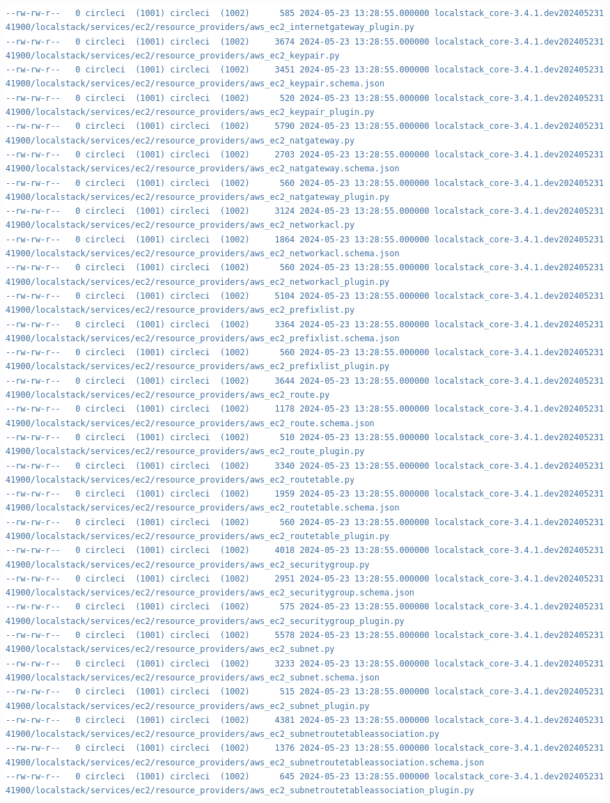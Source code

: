 ```diff
--rw-rw-r--   0 circleci  (1001) circleci  (1002)      585 2024-05-23 13:28:55.000000 localstack_core-3.4.1.dev20240523141900/localstack/services/ec2/resource_providers/aws_ec2_internetgateway_plugin.py
--rw-rw-r--   0 circleci  (1001) circleci  (1002)     3674 2024-05-23 13:28:55.000000 localstack_core-3.4.1.dev20240523141900/localstack/services/ec2/resource_providers/aws_ec2_keypair.py
--rw-rw-r--   0 circleci  (1001) circleci  (1002)     3451 2024-05-23 13:28:55.000000 localstack_core-3.4.1.dev20240523141900/localstack/services/ec2/resource_providers/aws_ec2_keypair.schema.json
--rw-rw-r--   0 circleci  (1001) circleci  (1002)      520 2024-05-23 13:28:55.000000 localstack_core-3.4.1.dev20240523141900/localstack/services/ec2/resource_providers/aws_ec2_keypair_plugin.py
--rw-rw-r--   0 circleci  (1001) circleci  (1002)     5790 2024-05-23 13:28:55.000000 localstack_core-3.4.1.dev20240523141900/localstack/services/ec2/resource_providers/aws_ec2_natgateway.py
--rw-rw-r--   0 circleci  (1001) circleci  (1002)     2703 2024-05-23 13:28:55.000000 localstack_core-3.4.1.dev20240523141900/localstack/services/ec2/resource_providers/aws_ec2_natgateway.schema.json
--rw-rw-r--   0 circleci  (1001) circleci  (1002)      560 2024-05-23 13:28:55.000000 localstack_core-3.4.1.dev20240523141900/localstack/services/ec2/resource_providers/aws_ec2_natgateway_plugin.py
--rw-rw-r--   0 circleci  (1001) circleci  (1002)     3124 2024-05-23 13:28:55.000000 localstack_core-3.4.1.dev20240523141900/localstack/services/ec2/resource_providers/aws_ec2_networkacl.py
--rw-rw-r--   0 circleci  (1001) circleci  (1002)     1864 2024-05-23 13:28:55.000000 localstack_core-3.4.1.dev20240523141900/localstack/services/ec2/resource_providers/aws_ec2_networkacl.schema.json
--rw-rw-r--   0 circleci  (1001) circleci  (1002)      560 2024-05-23 13:28:55.000000 localstack_core-3.4.1.dev20240523141900/localstack/services/ec2/resource_providers/aws_ec2_networkacl_plugin.py
--rw-rw-r--   0 circleci  (1001) circleci  (1002)     5104 2024-05-23 13:28:55.000000 localstack_core-3.4.1.dev20240523141900/localstack/services/ec2/resource_providers/aws_ec2_prefixlist.py
--rw-rw-r--   0 circleci  (1001) circleci  (1002)     3364 2024-05-23 13:28:55.000000 localstack_core-3.4.1.dev20240523141900/localstack/services/ec2/resource_providers/aws_ec2_prefixlist.schema.json
--rw-rw-r--   0 circleci  (1001) circleci  (1002)      560 2024-05-23 13:28:55.000000 localstack_core-3.4.1.dev20240523141900/localstack/services/ec2/resource_providers/aws_ec2_prefixlist_plugin.py
--rw-rw-r--   0 circleci  (1001) circleci  (1002)     3644 2024-05-23 13:28:55.000000 localstack_core-3.4.1.dev20240523141900/localstack/services/ec2/resource_providers/aws_ec2_route.py
--rw-rw-r--   0 circleci  (1001) circleci  (1002)     1178 2024-05-23 13:28:55.000000 localstack_core-3.4.1.dev20240523141900/localstack/services/ec2/resource_providers/aws_ec2_route.schema.json
--rw-rw-r--   0 circleci  (1001) circleci  (1002)      510 2024-05-23 13:28:55.000000 localstack_core-3.4.1.dev20240523141900/localstack/services/ec2/resource_providers/aws_ec2_route_plugin.py
--rw-rw-r--   0 circleci  (1001) circleci  (1002)     3340 2024-05-23 13:28:55.000000 localstack_core-3.4.1.dev20240523141900/localstack/services/ec2/resource_providers/aws_ec2_routetable.py
--rw-rw-r--   0 circleci  (1001) circleci  (1002)     1959 2024-05-23 13:28:55.000000 localstack_core-3.4.1.dev20240523141900/localstack/services/ec2/resource_providers/aws_ec2_routetable.schema.json
--rw-rw-r--   0 circleci  (1001) circleci  (1002)      560 2024-05-23 13:28:55.000000 localstack_core-3.4.1.dev20240523141900/localstack/services/ec2/resource_providers/aws_ec2_routetable_plugin.py
--rw-rw-r--   0 circleci  (1001) circleci  (1002)     4018 2024-05-23 13:28:55.000000 localstack_core-3.4.1.dev20240523141900/localstack/services/ec2/resource_providers/aws_ec2_securitygroup.py
--rw-rw-r--   0 circleci  (1001) circleci  (1002)     2951 2024-05-23 13:28:55.000000 localstack_core-3.4.1.dev20240523141900/localstack/services/ec2/resource_providers/aws_ec2_securitygroup.schema.json
--rw-rw-r--   0 circleci  (1001) circleci  (1002)      575 2024-05-23 13:28:55.000000 localstack_core-3.4.1.dev20240523141900/localstack/services/ec2/resource_providers/aws_ec2_securitygroup_plugin.py
--rw-rw-r--   0 circleci  (1001) circleci  (1002)     5578 2024-05-23 13:28:55.000000 localstack_core-3.4.1.dev20240523141900/localstack/services/ec2/resource_providers/aws_ec2_subnet.py
--rw-rw-r--   0 circleci  (1001) circleci  (1002)     3233 2024-05-23 13:28:55.000000 localstack_core-3.4.1.dev20240523141900/localstack/services/ec2/resource_providers/aws_ec2_subnet.schema.json
--rw-rw-r--   0 circleci  (1001) circleci  (1002)      515 2024-05-23 13:28:55.000000 localstack_core-3.4.1.dev20240523141900/localstack/services/ec2/resource_providers/aws_ec2_subnet_plugin.py
--rw-rw-r--   0 circleci  (1001) circleci  (1002)     4381 2024-05-23 13:28:55.000000 localstack_core-3.4.1.dev20240523141900/localstack/services/ec2/resource_providers/aws_ec2_subnetroutetableassociation.py
--rw-rw-r--   0 circleci  (1001) circleci  (1002)     1376 2024-05-23 13:28:55.000000 localstack_core-3.4.1.dev20240523141900/localstack/services/ec2/resource_providers/aws_ec2_subnetroutetableassociation.schema.json
--rw-rw-r--   0 circleci  (1001) circleci  (1002)      645 2024-05-23 13:28:55.000000 localstack_core-3.4.1.dev20240523141900/localstack/services/ec2/resource_providers/aws_ec2_subnetroutetableassociation_plugin.py
```